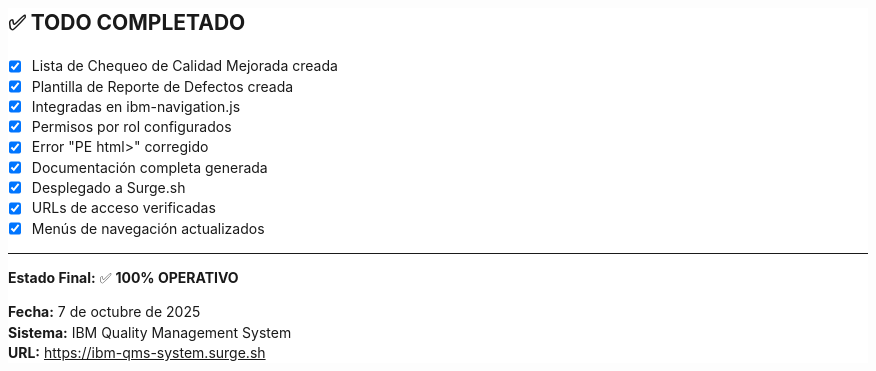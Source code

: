 
## ✅ TODO COMPLETADO

- [x] Lista de Chequeo de Calidad Mejorada creada
- [x] Plantilla de Reporte de Defectos creada
- [x] Integradas en ibm-navigation.js
- [x] Permisos por rol configurados
- [x] Error "PE html>" corregido
- [x] Documentación completa generada
- [x] Desplegado a Surge.sh
- [x] URLs de acceso verificadas
- [x] Menús de navegación actualizados

---

**Estado Final:** ✅ **100% OPERATIVO**

**Fecha:** 7 de octubre de 2025  
**Sistema:** IBM Quality Management System  
**URL:** https://ibm-qms-system.surge.sh
